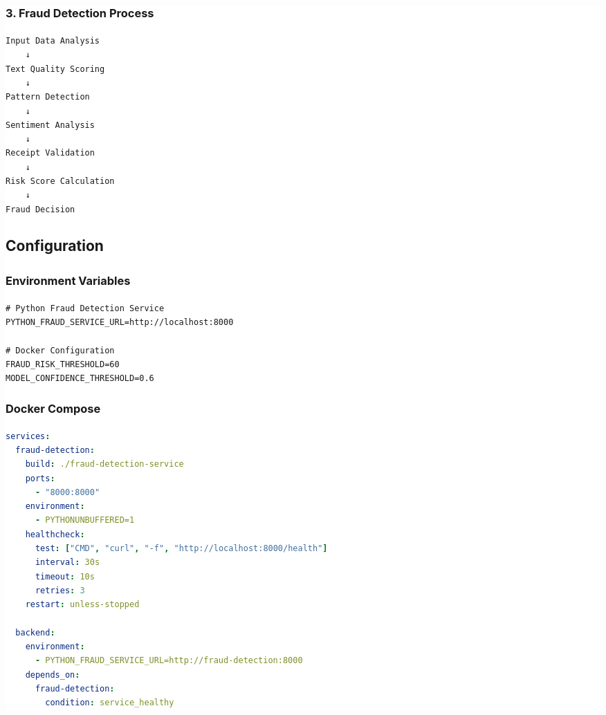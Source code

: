 ### 3. **Fraud Detection Process**
```
Input Data Analysis
    ↓
Text Quality Scoring
    ↓
Pattern Detection
    ↓
Sentiment Analysis
    ↓
Receipt Validation
    ↓
Risk Score Calculation
    ↓
Fraud Decision
```

## Configuration

### Environment Variables
```env
# Python Fraud Detection Service
PYTHON_FRAUD_SERVICE_URL=http://localhost:8000

# Docker Configuration
FRAUD_RISK_THRESHOLD=60
MODEL_CONFIDENCE_THRESHOLD=0.6
```

### Docker Compose
```yaml
services:
  fraud-detection:
    build: ./fraud-detection-service
    ports:
      - "8000:8000"
    environment:
      - PYTHONUNBUFFERED=1
    healthcheck:
      test: ["CMD", "curl", "-f", "http://localhost:8000/health"]
      interval: 30s
      timeout: 10s
      retries: 3
    restart: unless-stopped

  backend:
    environment:
      - PYTHON_FRAUD_SERVICE_URL=http://fraud-detection:8000
    depends_on:
      fraud-detection:
        condition: service_healthy
```
